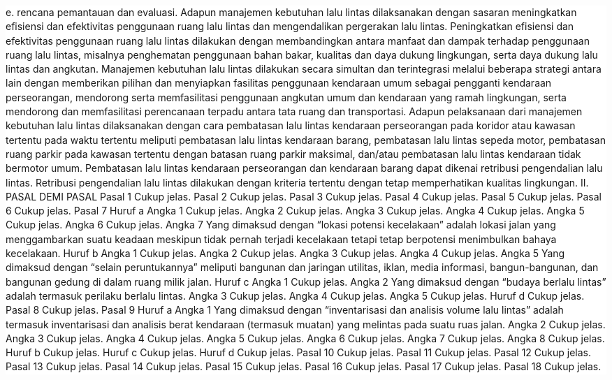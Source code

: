 e. rencana pemantauan dan evaluasi. Adapun manajemen kebutuhan lalu lintas dilaksanakan dengan sasaran meningkatkan efisiensi dan efektivitas penggunaan ruang lalu lintas dan mengendalikan pergerakan lalu lintas. Peningkatkan efisiensi dan efektivitas penggunaan ruang lalu lintas dilakukan dengan membandingkan antara manfaat dan dampak terhadap penggunaan ruang lalu lintas, misalnya penghematan penggunaan bahan bakar, kualitas dan daya dukung lingkungan, serta daya dukung lalu lintas dan angkutan. Manajemen kebutuhan lalu lintas dilakukan secara simultan dan terintegrasi melalui beberapa strategi antara lain dengan memberikan pilihan dan menyiapkan fasilitas penggunaan kendaraan umum sebagai pengganti kendaraan perseorangan, mendorong serta memfasilitasi penggunaan angkutan umum dan kendaraan yang ramah lingkungan, serta mendorong dan memfasilitasi perencanaan terpadu antara tata ruang dan transportasi. Adapun pelaksanaan dari manajemen kebutuhan lalu lintas dilaksanakan dengan cara pembatasan lalu lintas kendaraan perseorangan pada koridor atau kawasan tertentu pada waktu tertentu meliputi pembatasan lalu lintas kendaraan barang, pembatasan lalu lintas sepeda motor, pembatasan ruang parkir pada kawasan tertentu dengan batasan ruang parkir maksimal, dan/atau pembatasan lalu lintas kendaraan tidak bermotor umum. Pembatasan lalu lintas kendaraan perseorangan dan kendaraan barang dapat dikenai retribusi pengendalian lalu lintas. Retribusi pengendalian lalu lintas dilakukan dengan kriteria tertentu dengan tetap memperhatikan kualitas lingkungan. II. PASAL DEMI PASAL
Pasal 1
Cukup jelas.
Pasal 2
Cukup jelas.
Pasal 3
Cukup jelas.
Pasal 4
Cukup jelas.
Pasal 5
Cukup jelas.
Pasal 6
Cukup jelas.
Pasal 7
Huruf a Angka 1 Cukup jelas. Angka 2 Cukup jelas. Angka 3 Cukup jelas. Angka 4 Cukup jelas. Angka 5 Cukup jelas. Angka 6 Cukup jelas. Angka 7 Yang dimaksud dengan “lokasi potensi kecelakaan” adalah lokasi jalan yang menggambarkan suatu keadaan meskipun tidak pernah terjadi kecelakaan tetapi tetap berpotensi menimbulkan bahaya kecelakaan. Huruf b Angka 1 Cukup jelas. Angka 2 Cukup jelas. Angka 3 Cukup jelas. Angka 4 Cukup jelas. Angka 5 Yang dimaksud dengan “selain peruntukannya” meliputi bangunan dan jaringan utilitas, iklan, media informasi, bangun-bangunan, dan bangunan gedung di dalam ruang milik jalan. Huruf c Angka 1 Cukup jelas. Angka 2 Yang dimaksud dengan “budaya berlalu lintas” adalah termasuk perilaku berlalu lintas. Angka 3 Cukup jelas. Angka 4 Cukup jelas. Angka 5 Cukup jelas. Huruf d Cukup jelas.
Pasal 8
Cukup jelas.
Pasal 9
Huruf a Angka 1 Yang dimaksud dengan “inventarisasi dan analisis volume lalu lintas” adalah termasuk inventarisasi dan analisis berat kendaraan (termasuk muatan) yang melintas pada suatu ruas jalan. Angka 2 Cukup jelas. Angka 3 Cukup jelas. Angka 4 Cukup jelas. Angka 5 Cukup jelas. Angka 6 Cukup jelas. Angka 7 Cukup jelas. Angka 8 Cukup jelas. Huruf b Cukup jelas. Huruf c Cukup jelas. Huruf d Cukup jelas.
Pasal 10
Cukup jelas.
Pasal 11
Cukup jelas.
Pasal 12
Cukup jelas.
Pasal 13
Cukup jelas.
Pasal 14
Cukup jelas.
Pasal 15
Cukup jelas.
Pasal 16
Cukup jelas.
Pasal 17
Cukup jelas.
Pasal 18
Cukup jelas.